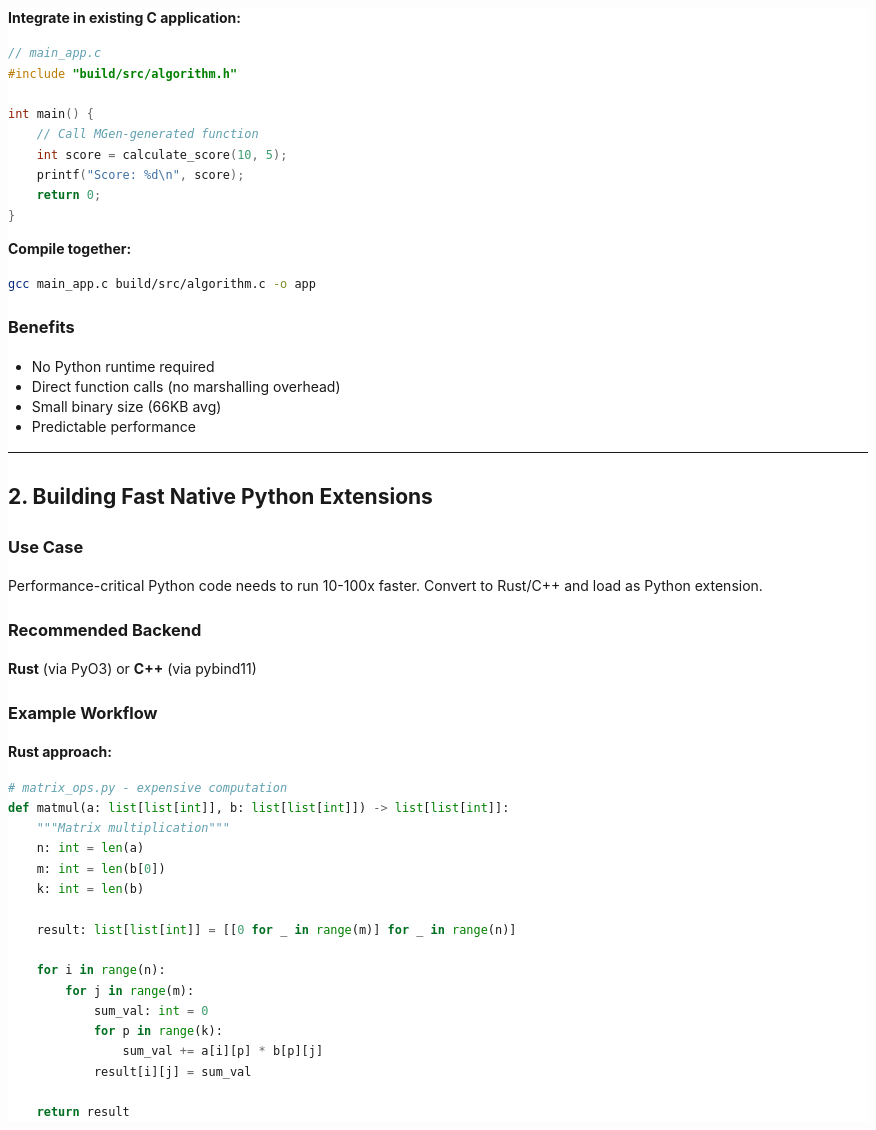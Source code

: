 **Integrate in existing C application:**
```c
// main_app.c
#include "build/src/algorithm.h"

int main() {
    // Call MGen-generated function
    int score = calculate_score(10, 5);
    printf("Score: %d\n", score);
    return 0;
}
```

**Compile together:**
```bash
gcc main_app.c build/src/algorithm.c -o app
```

### Benefits

- No Python runtime required
- Direct function calls (no marshalling overhead)
- Small binary size (66KB avg)
- Predictable performance

---

## 2. Building Fast Native Python Extensions

### Use Case

Performance-critical Python code needs to run 10-100x faster. Convert to Rust/C++ and load as Python extension.

### Recommended Backend

**Rust** (via PyO3) or **C++** (via pybind11)

### Example Workflow

**Rust approach:**

```python
# matrix_ops.py - expensive computation
def matmul(a: list[list[int]], b: list[list[int]]) -> list[list[int]]:
    """Matrix multiplication"""
    n: int = len(a)
    m: int = len(b[0])
    k: int = len(b)

    result: list[list[int]] = [[0 for _ in range(m)] for _ in range(n)]

    for i in range(n):
        for j in range(m):
            sum_val: int = 0
            for p in range(k):
                sum_val += a[i][p] * b[p][j]
            result[i][j] = sum_val

    return result
```

